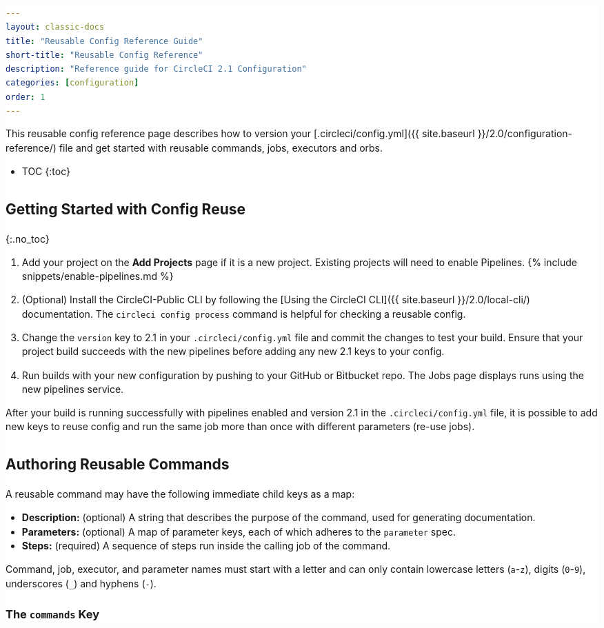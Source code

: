 ```yaml
---
layout: classic-docs
title: "Reusable Config Reference Guide"
short-title: "Reusable Config Reference"
description: "Reference guide for CircleCI 2.1 Configuration"
categories: [configuration]
order: 1
---
```


This reusable config reference page describes how to version your [.circleci/config.yml]({{ site.baseurl }}/2.0/configuration-reference/) file and get started with reusable commands, jobs, executors and orbs.

* TOC
{:toc}

## Getting Started with Config Reuse
{:.no_toc}

1. Add your project on the **Add Projects** page if it is a new project.
   Existing projects will need to enable Pipelines. {% include
   snippets/enable-pipelines.md %}

2. (Optional) Install the CircleCI-Public CLI by following the [Using the CircleCI CLI]({{ site.baseurl }}/2.0/local-cli/) documentation. The `circleci config process` command is helpful for checking a reusable config.

3. Change the `version` key to 2.1 in your `.circleci/config.yml` file and commit the changes to test your build. Ensure that your project build succeeds with the new pipelines before adding any new 2.1 keys to your config.

4. Run builds with your new configuration by pushing to your GitHub or Bitbucket repo. The Jobs page displays runs using the new pipelines service.

After your build is running successfully with pipelines enabled and version 2.1 in the `.circleci/config.yml` file, it is possible to add new keys to reuse config and run the same job more than once with different parameters (re-use jobs).

## Authoring Reusable Commands

A reusable command may have the following immediate child keys as a map:

- **Description:** (optional) A string that describes the purpose of the command, used for generating documentation.
- **Parameters:** (optional) A map of parameter keys, each of which adheres to the `parameter` spec.
- **Steps:** (required) A sequence of steps run inside the calling job of the command.

Command, job, executor, and parameter names must start with a letter and can only contain lowercase letters (`a`-`z`), digits (`0`-`9`), underscores (`_`) and hyphens (`-`).


### **The `commands` Key**
